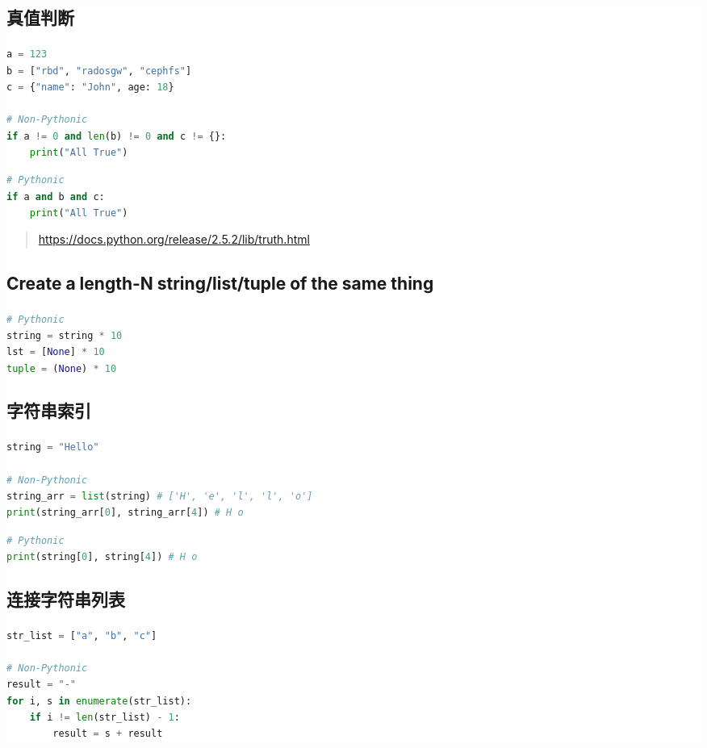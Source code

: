 ## 真值判断

```python
a = 123
b = ["rbd", "radosgw", "cephfs"]
c = {"name": "John", age: 18}

# Non-Pythonic
if a != 0 and len(b) != 0 and c != {}:
    print("All True")
```

```python
# Pythonic
if a and b and c:
    print("All True")
```

> <https://docs.python.org/release/2.5.2/lib/truth.html>

## Create a length-N string/list/tuple of the same thing

```python
# Pythonic
string = string * 10
lst = [None] * 10
tuple = (None) * 10
```

## 字符串索引

```python
string = "Hello"

# Non-Pythonic
string_arr = list(string) # ['H', 'e', 'l', 'l', 'o']
print(string_arr[0], string_arr[4]) # H o
```

```python
# Pythonic
print(string[0], string[4]) # H o
```

## 连接字符串列表

```python
str_list = ["a", "b", "c"]

# Non-Pythonic
result = "-"
for i, s in enumerate(str_list):
    if i != len(str_list) - 1:
        result = s + result
```
